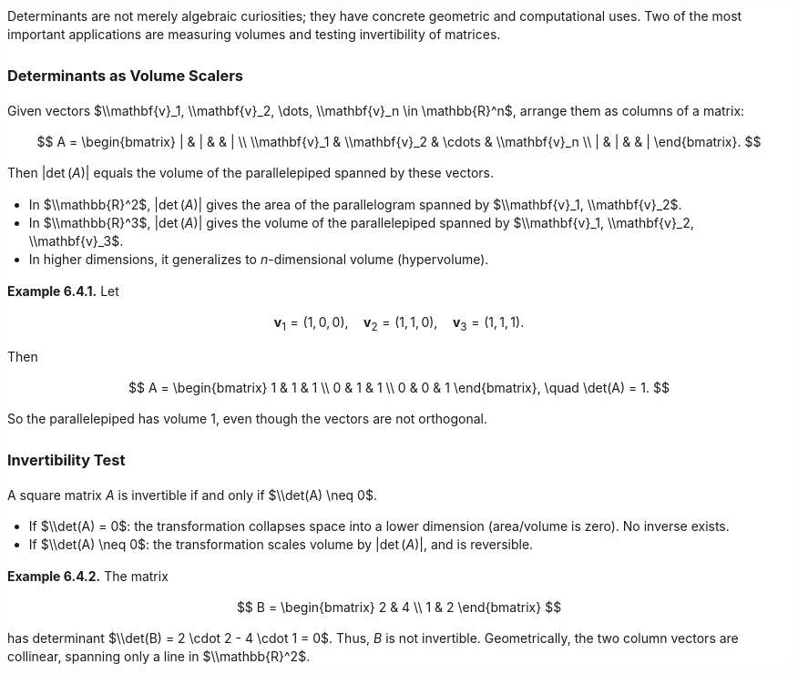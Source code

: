 Determinants are not merely algebraic curiosities; they have concrete
geometric and computational uses. Two of the most
important applications are measuring volumes and testing invertibility
of matrices.

### Determinants as Volume Scalers

Given vectors
$\\mathbf{v}_1, \\mathbf{v}_2, \dots, \\mathbf{v}_n \in \mathbb{R}^n$,
arrange them as columns of a matrix:

$$ A = \begin{bmatrix} | & | & & | \\ \\mathbf{v}_1 & \\mathbf{v}_2 & \cdots & \\mathbf{v}_n \\ | & | & & | \end{bmatrix}. $$ 

Then $|
\det(A)|$ equals the volume of the parallelepiped spanned by
these vectors.

*   In $\\mathbb{R}^2$, $|
\det(A)|$ gives the area of the parallelogram
    spanned by $\\mathbf{v}_1, \\mathbf{v}_2$.
*   In $\\mathbb{R}^3$, $|
\det(A)|$ gives the volume of the
    parallelepiped spanned
    by $\\mathbf{v}_1, \\mathbf{v}_2, \\mathbf{v}_3$.
*   In higher dimensions, it generalizes to $n$-dimensional volume
    (hypervolume).

**Example 6.4.1.**
Let

$$ \mathbf{v}_1 = (1,0,0), \quad \mathbf{v}_2 = (1,1,0), \quad \mathbf{v}_3 = (1,1,1). $$ 

Then

$$ A = \begin{bmatrix} 1 & 1 & 1 \\ 0 & 1 & 1 \\ 0 & 0 & 1 \end{bmatrix}, \quad \det(A) = 1. $$ 

So the parallelepiped has volume $1$, even though the vectors are not
orthogonal.

### Invertibility Test

A square matrix $A$ is invertible if and only if $\\det(A) \neq 0$.

*   If $\\det(A) = 0$: the transformation collapses space into a lower
    dimension (area/volume is zero). No inverse exists.
*   If $\\det(A) \neq 0$: the transformation scales volume by
    $|
\det(A)|$, and is reversible.

**Example 6.4.2.**
The matrix

$$ B = \begin{bmatrix} 2 & 4 \\ 1 & 2 \end{bmatrix} $$ 

has determinant $\\det(B) = 2 \cdot 2 - 4 \cdot 1 = 0$.
Thus, $B$ is not invertible. Geometrically, the two column vectors are
collinear, spanning only a line
in $\\mathbb{R}^2$.
